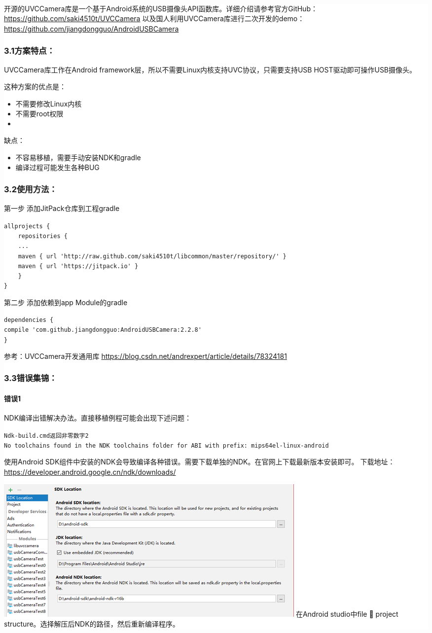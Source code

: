 开源的UVCCamera库是一个基于Android系统的USB摄像头API函数库。详细介绍请参考官方GitHub：
https://github.com/saki4510t/UVCCamera
以及国人利用UVCCamera库进行二次开发的demo：
https://github.com/jiangdongguo/AndroidUSBCamera

### 3.1方案特点：

UVCCamera库工作在Android framework层，所以不需要Linux内核支持UVC协议，只需要支持USB HOST驱动即可操作USB摄像头。

这种方案的优点是：
+ 不需要修改Linux内核
+ 不需要root权限
+
缺点：
+ 不容易移植，需要手动安装NDK和gradle
+ 编译过程可能发生各种BUG

### 3.2使用方法：

第一步 添加JitPack仓库到工程gradle
```
allprojects {
	repositories {
	...
	maven { url 'http://raw.github.com/saki4510t/libcommon/master/repository/' }
	maven { url 'https://jitpack.io' }
	}
}
```
第二步 添加依赖到app Module的gradle
```
dependencies {
compile 'com.github.jiangdongguo:AndroidUSBCamera:2.2.8'
}
```
参考：UVCCamera开发通用库 https://blog.csdn.net/andrexpert/article/details/78324181

### 3.3错误集锦：

#### 错误1
NDK编译出错解决办法。直接移植例程可能会出现下述问题：
```
Ndk-build.cmd返回非零数字2
No toolchains found in the NDK toolchains folder for ABI with prefix: mips64el-linux-android
```
使用Android SDK组件中安装的NDK会导致编译各种错误。需要下载单独的NDK。在官网上下载最新版本安装即可。
下载地址：https://developer.android.google.cn/ndk/downloads/

![uvc_error1](assets/uvc-error1.png)
在Android studio中file  project structure。选择解压后NDK的路径，然后重新编译程序。
